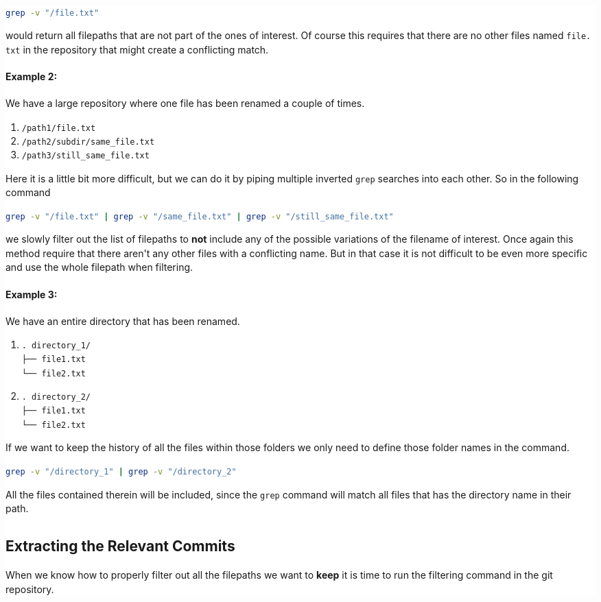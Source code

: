 ```bash
grep -v "/file.txt"
```

would return all filepaths that are not part of the ones of interest. Of course
this requires that there are no other files named `file.txt` in the repository
that might create a conflicting match.

#### Example 2:
We have a large repository where one file has been renamed a couple of times.

1. `/path1/file.txt`
2. `/path2/subdir/same_file.txt`
3. `/path3/still_same_file.txt`

Here it is a little bit more difficult, but we can do it by piping multiple
inverted `grep` searches into each other. So in the following command

```bash
grep -v "/file.txt" | grep -v "/same_file.txt" | grep -v "/still_same_file.txt"
```

we slowly filter out the list of filepaths to **not** include any of the
possible variations of the filename of interest. Once again this method require
that there aren't any other files with a conflicting name. But in that case it
is not difficult to be even more specific and use the whole filepath when
filtering.

#### Example 3:
We have an entire directory that has been renamed.

1.  ```
    . directory_1/
    ├── file1.txt
    └── file2.txt
    ```
2.  ```
    . directory_2/
    ├── file1.txt
    └── file2.txt
    ```

If we want to keep the history of all the files within those folders we only
need to define those folder names in the command.

```bash
grep -v "/directory_1" | grep -v "/directory_2"
```

All the files contained therein will be included, since the `grep` command
will match all files that has the directory name in their path.


## Extracting the Relevant Commits
When we know how to properly filter out all the filepaths we want to **keep**
it is time to run the filtering command in the git repository.
